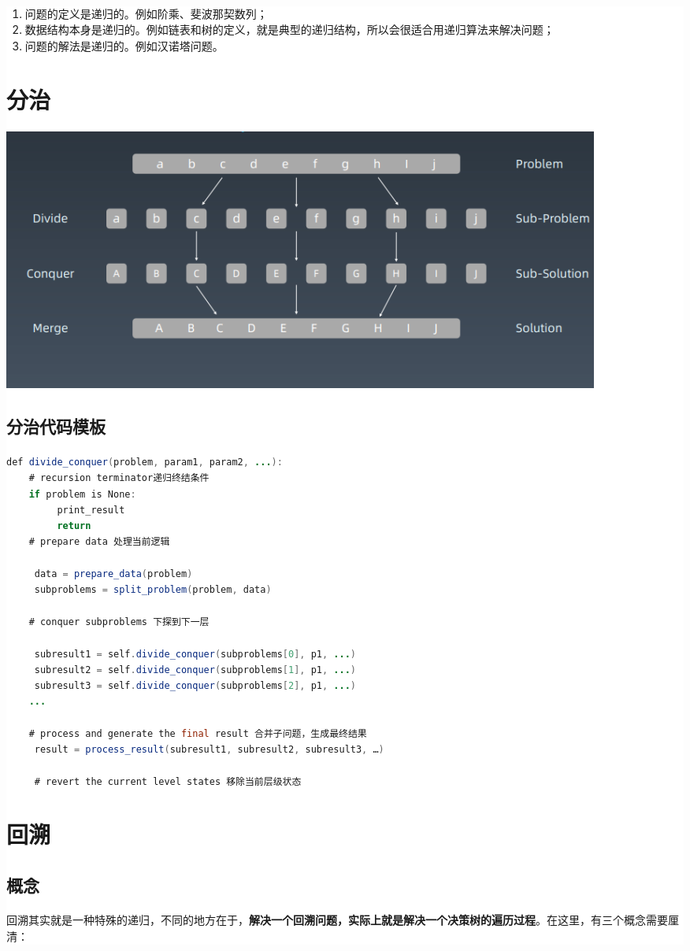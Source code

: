 1. 问题的定义是递归的。例如阶乘、斐波那契数列；
1. 数据结构本身是递归的。例如链表和树的定义，就是典型的递归结构，所以会很适合用递归算法来解决问题；
1. 问题的解法是递归的。例如汉诺塔问题。
# 分治
![image.png](/image/Week_03/2.png)
## 分治代码模板


```java
def divide_conquer(problem, param1, param2, ...):
    # recursion terminator递归终结条件
    if problem is None:
         print_result
         return
    # prepare data 处理当前逻辑
    
     data = prepare_data(problem)
     subproblems = split_problem(problem, data)
             
    # conquer subproblems 下探到下一层
    
     subresult1 = self.divide_conquer(subproblems[0], p1, ...)
     subresult2 = self.divide_conquer(subproblems[1], p1, ...)
     subresult3 = self.divide_conquer(subproblems[2], p1, ...)
    ...
             
    # process and generate the final result 合并子问题，生成最终结果
     result = process_result(subresult1, subresult2, subresult3, …)

     # revert the current level states 移除当前层级状态
```


# 回溯
## 概念
回溯其实就是一种特殊的递归，不同的地方在于，**解决一个回溯问题，实际上就是解决一个决策树的遍历过程**。在这里，有三个概念需要厘清：
